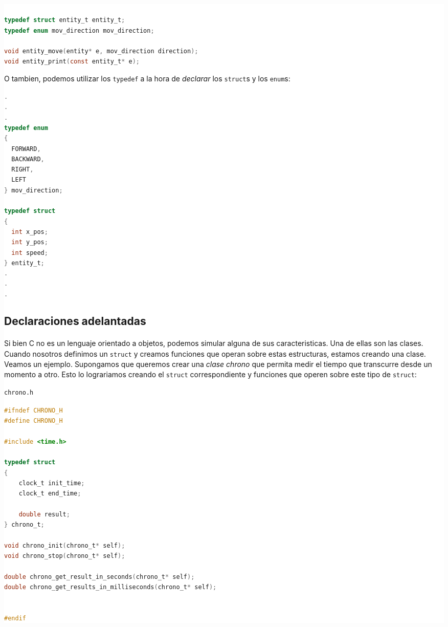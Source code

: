 ``` C

typedef struct entity_t entity_t;
typedef enum mov_direction mov_direction;

void entity_move(entity* e, mov_direction direction);
void entity_print(const entity_t* e);
```

O tambien, podemos utilizar los `typedef` a la hora de _declarar_ los `struct`s y los `enum`s:

``` C
.
.
.
typedef enum
{
  FORWARD,
  BACKWARD,
  RIGHT,
  LEFT
} mov_direction;

typedef struct
{
  int x_pos;
  int y_pos;
  int speed;
} entity_t;
.
.
.
```

## Declaraciones adelantadas

Si bien C no es un lenguaje orientado a objetos, podemos simular alguna de sus caracteristicas. Una de ellas son las clases. Cuando nosotros definimos un `struct` y creamos funciones que operan sobre estas estructuras, estamos creando una clase. Veamos un ejemplo. Supongamos que queremos crear una _clase chrono_ que permita medir el tiempo que transcurre desde un momento a otro. Esto lo lograriamos creando el `struct` correspondiente y funciones que operen sobre este tipo de `struct`:

`chrono.h`
``` C
#ifndef CHRONO_H
#define CHRONO_H

#include <time.h>

typedef struct
{
    clock_t init_time;
    clock_t end_time;

    double result;
} chrono_t;

void chrono_init(chrono_t* self);
void chrono_stop(chrono_t* self);

double chrono_get_result_in_seconds(chrono_t* self);
double chrono_get_results_in_milliseconds(chrono_t* self);


#endif
```